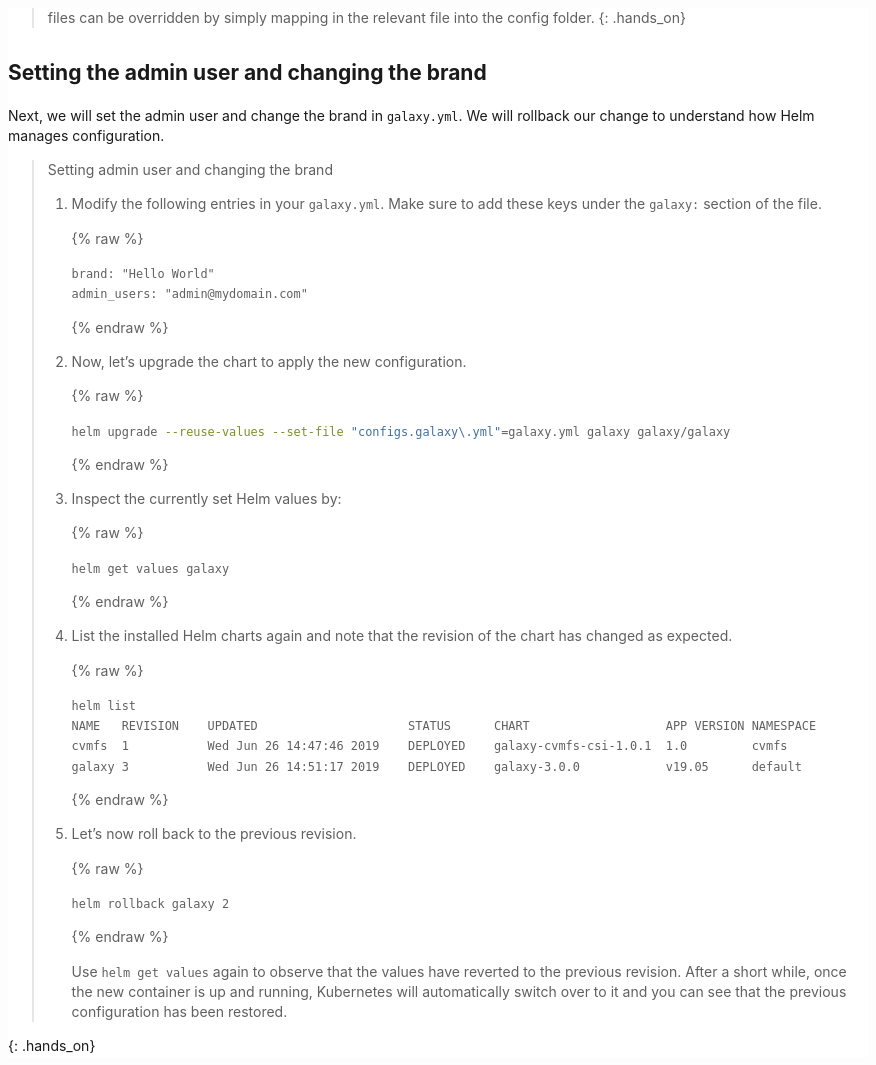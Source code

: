 >    files can be overridden by simply mapping in the relevant file into the
>    config folder.
{: .hands_on}

## Setting the admin user and changing the brand
Next, we will set the admin user and change the brand in `galaxy.yml`. We will
rollback our change to understand how Helm manages configuration.

> <hands-on-title>Setting admin user and changing the brand</hands-on-title>
>
> 1. Modify the following entries in your `galaxy.yml`. Make sure to add these
>    keys under the `galaxy:` section of the file.
>
>    {% raw %}
>    ```
>    brand: "Hello World"
>    admin_users: "admin@mydomain.com"
>    ```
>    {% endraw %}
>
> 2. Now, let’s upgrade the chart to apply the new configuration.
>
>    {% raw %}
>    ```bash
>    helm upgrade --reuse-values --set-file "configs.galaxy\.yml"=galaxy.yml galaxy galaxy/galaxy
>    ```
>    {% endraw %}
>
> 3. Inspect the currently set Helm values by:
>
>    {% raw %}
>    ```bash
>    helm get values galaxy
>    ```
>    {% endraw %}
>
> 4. List the installed Helm charts again and note that the revision of the chart has changed as expected.
>
>    {% raw %}
>    ```bash
>    helm list
>    NAME  	REVISION	UPDATED                 	STATUS  	CHART                 	APP VERSION	NAMESPACE
>    cvmfs 	1       	Wed Jun 26 14:47:46 2019	DEPLOYED	galaxy-cvmfs-csi-1.0.1	1.0        	cvmfs
>    galaxy	3       	Wed Jun 26 14:51:17 2019	DEPLOYED	galaxy-3.0.0          	v19.05     	default
>    ```
>    {% endraw %}
>
> 5. Let’s now roll back to the previous revision.
>
>    {% raw %}
>    ```bash
>    helm rollback galaxy 2
>    ```
>    {% endraw %}
>
>    Use `helm get values` again to observe that the values have reverted to
>    the previous revision. After a short while, once the new container is up
>    and running, Kubernetes will automatically switch over to it and you can
>    see that the previous configuration has been restored.
>
{: .hands_on}
